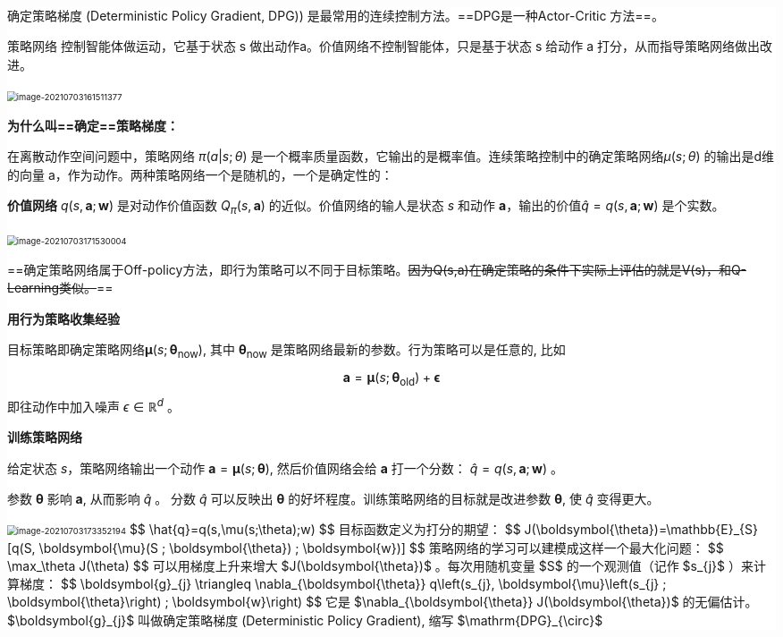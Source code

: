 确定策略梯度 (Deterministic Policy Gradient, DPG)) 是最常用的连续控制方法。==DPG是一种Actor-Critic 方法==。

策略网络 控制智能体做运动，它基于状态 s 做出动作a。价值网络不控制智能体，只是基于状态 s 给动作 a 打分，从而指导策略网络做出改进。

<img src="https://banni.oss-cn-beijing.aliyuncs.com/img/20210703161511.png" alt="image-20210703161511377" style="zoom: 67%;" />

**为什么叫==确定==策略梯度：**

在离散动作空间问题中，策略网络 $π(a|s; θ)$ 是一个概率质量函数，它输出的是概率值。连续策略控制中的确定策略网络$μ(s; θ)$ 的输出是d维的向量 a，作为动作。两种策略网络一个是随机的，一个是确定性的：



**价值网络** $q(s, \boldsymbol{a} ; \boldsymbol{w})$ 是对动作价值函数 $Q_{\pi}(s, \boldsymbol{a})$ 的近似。价值网络的输人是状态 $s$ 和动作 $\boldsymbol{a}$，输出的价值$\widehat{q}=q(s, \boldsymbol{a} ; \boldsymbol{w})$ 是个实数。



<img src="https://banni.oss-cn-beijing.aliyuncs.com/img/20210703171530.png" alt="image-20210703171530004" style="zoom: 67%;" />

==确定策略网络属于Off-policy方法，即行为策略可以不同于目标策略。~~因为Q(s,a)在确定策略的条件下实际上评估的就是V(s)，和Q-Learning类似。~~==



**用行为策略收集经验**

目标策略即确定策略网络$\boldsymbol{\mu}\left(s ; \boldsymbol{\theta}_{\mathrm{now}}\right)$, 其中 $\boldsymbol{\theta}_{\mathrm{now}}$ 是策略网络最新的参数。行为策略可以是任意的, 比如
$$
\boldsymbol{a}=\boldsymbol{\mu}\left(s ; \boldsymbol{\theta}_{\mathrm{old}}\right)+\boldsymbol{\epsilon}
$$
即往动作中加入噪声 $\epsilon \in \mathbb{R}^{d}$ 。



**训练策略网络**

给定状态 $s$，策略网络输出一个动作 $\boldsymbol{a}=\boldsymbol{\mu}(s ; \boldsymbol{\theta})$, 然后价值网络会给 $\boldsymbol{a}$ 打一个分数： $\widehat{q}=q(s, \boldsymbol{a} ; \boldsymbol{w})$ 。

参数 $\boldsymbol{\theta}$ 影响 $\boldsymbol{a}$, 从而影响 $\widehat{q}$ 。 分数 $\widehat{q}$ 可以反映出 $\boldsymbol{\theta}$ 的好坏程度。训练策略网络的目标就是改进参数 $\boldsymbol{\theta}$, 使 $\widehat{q}$ 变得更大。

<img src="https://banni.oss-cn-beijing.aliyuncs.com/img/20210703173352.png" alt="image-20210703173352194" style="zoom: 67%;" />
$$
\hat{q}=q(s,\mu(s;\theta);w)
$$
目标函数定义为打分的期望：
$$
J(\boldsymbol{\theta})=\mathbb{E}_{S}[q(S, \boldsymbol{\mu}(S ; \boldsymbol{\theta}) ; \boldsymbol{w})]
$$
策略网络的学习可以建模成这样一个最大化问题：
$$
\max_\theta J(\theta)
$$
可以用梯度上升来增大 $J(\boldsymbol{\theta})$ 。每次用随机变量 $S$ 的一个观测值（记作 $s_{j}$ ）来计算梯度：
$$
\boldsymbol{g}_{j} \triangleq \nabla_{\boldsymbol{\theta}} q\left(s_{j}, \boldsymbol{\mu}\left(s_{j} ; \boldsymbol{\theta}\right) ; \boldsymbol{w}\right)
$$
它是 $\nabla_{\boldsymbol{\theta}} J(\boldsymbol{\theta})$ 的无偏估计。 $\boldsymbol{g}_{j}$ 叫做确定策略梯度 (Deterministic Policy Gradient), 缩写 $\mathrm{DPG}_{\circ}$
